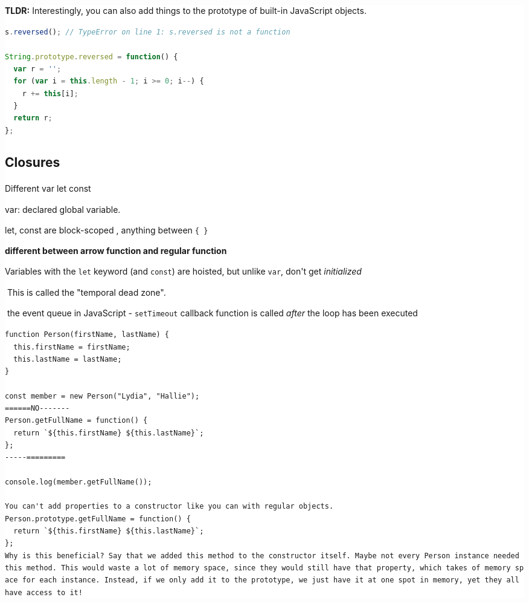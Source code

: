 **TLDR:** Interestingly, you can also add things to the prototype of built-in JavaScript objects. 

```javascript
s.reversed(); // TypeError on line 1: s.reversed is not a function

String.prototype.reversed = function() {
  var r = '';
  for (var i = this.length - 1; i >= 0; i--) {
    r += this[i];
  }
  return r;
};
```



## Closures



Different var let const

var: declared global variable.

let, const are block-scoped , anything between `{ }` 

**different between arrow function and regular function**





Variables with the `let` keyword (and `const`) are hoisted, but unlike `var`, don't get *initialized* 

 This is called the "temporal dead zone". 



 the event queue in JavaScript - `setTimeout` callback function is called *after* the loop has been executed 





```
function Person(firstName, lastName) {
  this.firstName = firstName;
  this.lastName = lastName;
}

const member = new Person("Lydia", "Hallie");
======NO-------
Person.getFullName = function() {
  return `${this.firstName} ${this.lastName}`;
};
-----=========

console.log(member.getFullName());

You can't add properties to a constructor like you can with regular objects. 
Person.prototype.getFullName = function() {
  return `${this.firstName} ${this.lastName}`;
};
Why is this beneficial? Say that we added this method to the constructor itself. Maybe not every Person instance needed this method. This would waste a lot of memory space, since they would still have that property, which takes of memory space for each instance. Instead, if we only add it to the prototype, we just have it at one spot in memory, yet they all have access to it!
```
